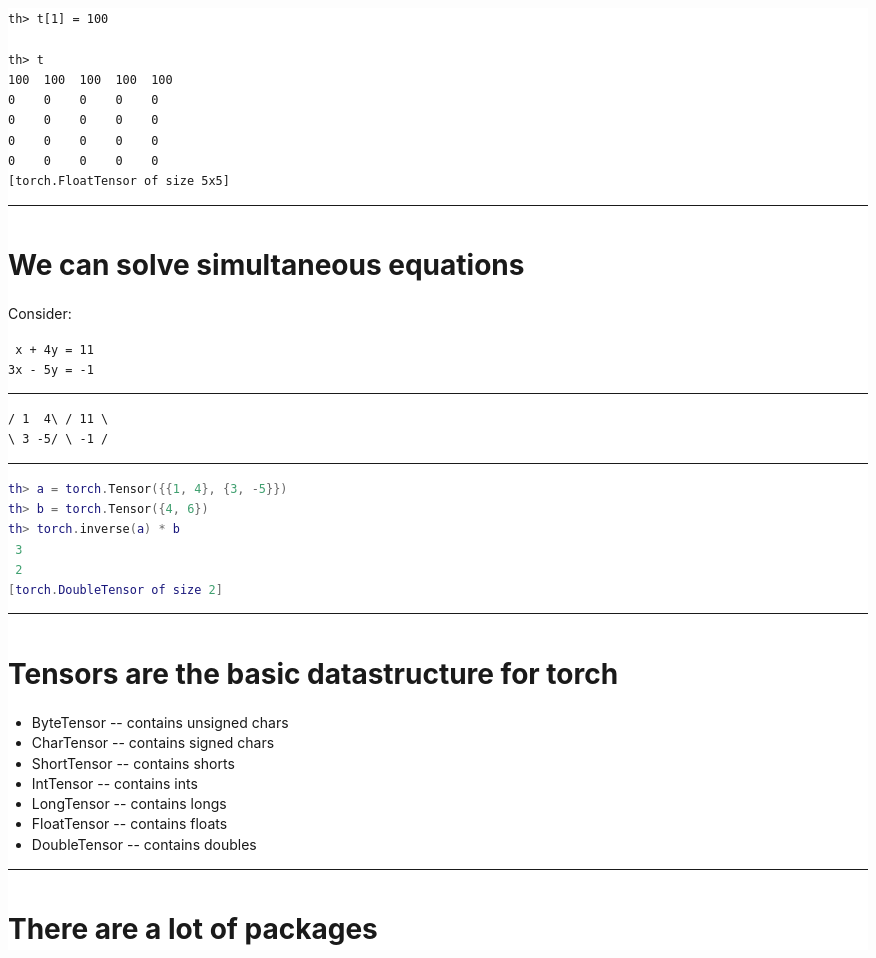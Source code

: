 
    th> t[1] = 100

    th> t
	100  100  100  100  100
    0    0    0    0    0
	0    0    0    0    0
	0    0    0    0    0
	0    0    0    0    0
	[torch.FloatTensor of size 5x5]

---

# We can solve simultaneous equations

Consider:

```
 x + 4y = 11
3x - 5y = -1
```

---

```
/ 1  4\ / 11 \ 
\ 3 -5/ \ -1 /
```

---

```lua
th> a = torch.Tensor({{1, 4}, {3, -5}})
th> b = torch.Tensor({4, 6})
th> torch.inverse(a) * b
 3
 2
[torch.DoubleTensor of size 2]
```

---

# Tensors are the basic datastructure for torch

  - ByteTensor -- contains unsigned chars
  - CharTensor -- contains signed chars
  - ShortTensor -- contains shorts
  - IntTensor -- contains ints
  - LongTensor -- contains longs
  - FloatTensor -- contains floats
  - DoubleTensor -- contains doubles
  
---

# There are a lot of packages
